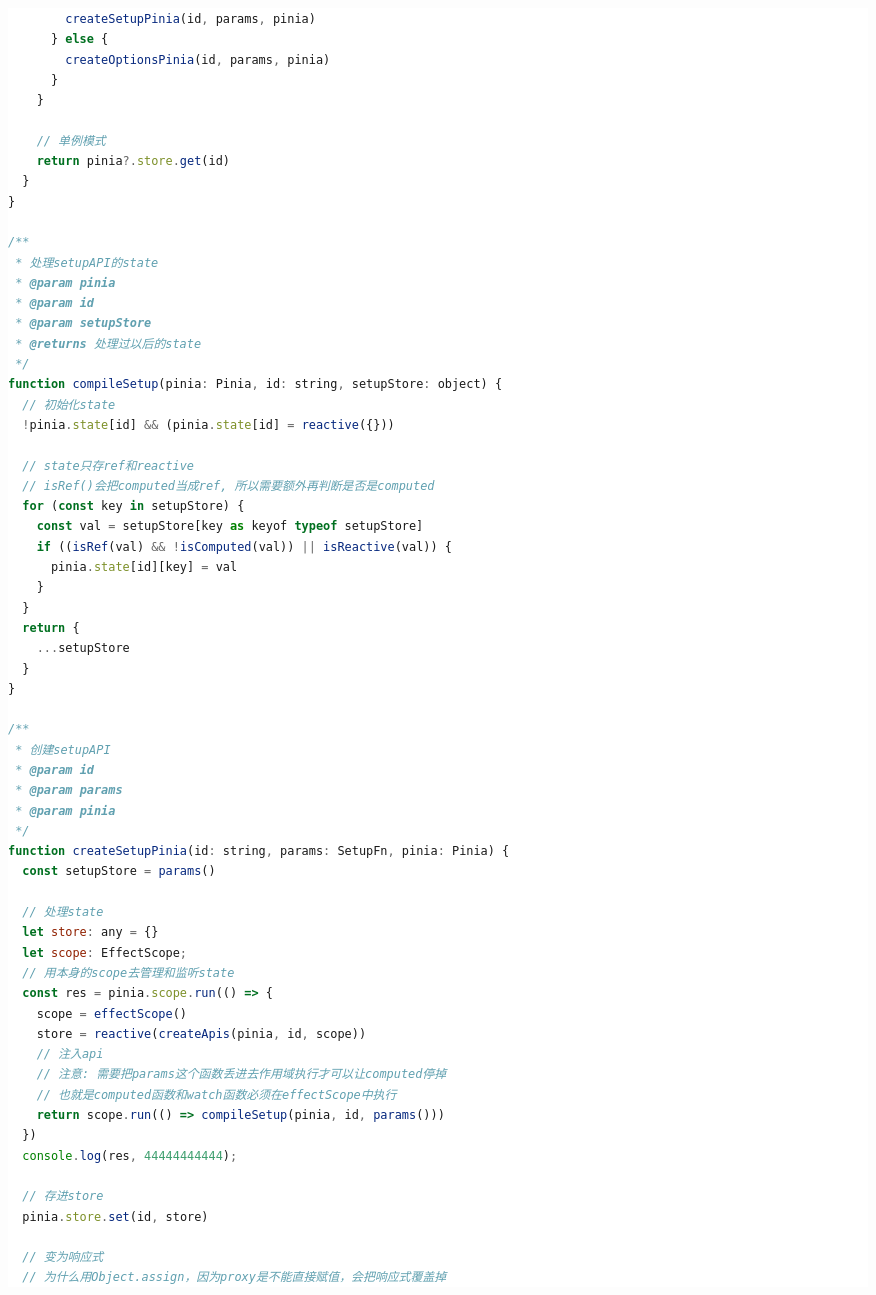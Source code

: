 ```js
        createSetupPinia(id, params, pinia)
      } else {
        createOptionsPinia(id, params, pinia)
      }
    }

    // 单例模式
    return pinia?.store.get(id)
  }
}

/**
 * 处理setupAPI的state
 * @param pinia
 * @param id
 * @param setupStore
 * @returns 处理过以后的state
 */
function compileSetup(pinia: Pinia, id: string, setupStore: object) {
  // 初始化state
  !pinia.state[id] && (pinia.state[id] = reactive({}))

  // state只存ref和reactive
  // isRef()会把computed当成ref, 所以需要额外再判断是否是computed
  for (const key in setupStore) {
    const val = setupStore[key as keyof typeof setupStore]
    if ((isRef(val) && !isComputed(val)) || isReactive(val)) {
      pinia.state[id][key] = val
    }
  }
  return {
    ...setupStore
  }
}

/**
 * 创建setupAPI
 * @param id
 * @param params
 * @param pinia
 */
function createSetupPinia(id: string, params: SetupFn, pinia: Pinia) {
  const setupStore = params()

  // 处理state
  let store: any = {}
  let scope: EffectScope;
  // 用本身的scope去管理和监听state
  const res = pinia.scope.run(() => {
    scope = effectScope()
    store = reactive(createApis(pinia, id, scope))
    // 注入api
    // 注意: 需要把params这个函数丢进去作用域执行才可以让computed停掉
    // 也就是computed函数和watch函数必须在effectScope中执行
    return scope.run(() => compileSetup(pinia, id, params()))
  })
  console.log(res, 44444444444);

  // 存进store
  pinia.store.set(id, store)

  // 变为响应式
  // 为什么用Object.assign，因为proxy是不能直接赋值，会把响应式覆盖掉
```